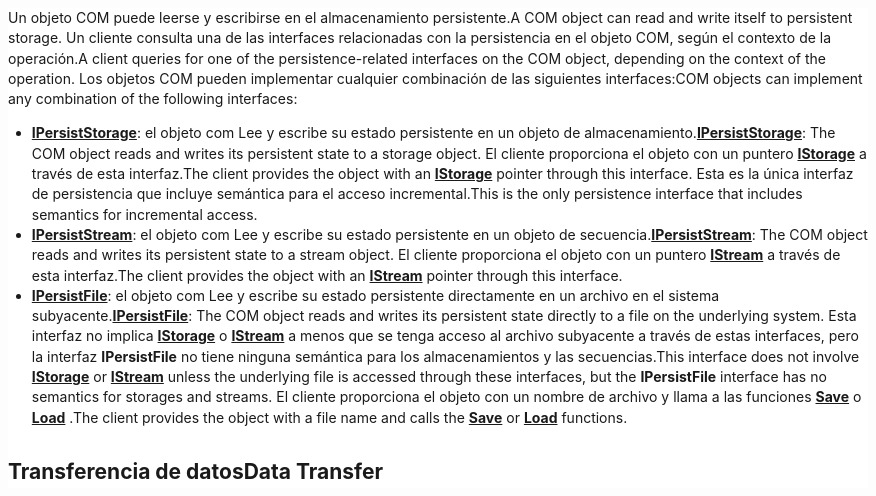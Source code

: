 <span data-ttu-id="cbedf-282">Un objeto COM puede leerse y escribirse en el almacenamiento persistente.</span><span class="sxs-lookup"><span data-stu-id="cbedf-282">A COM object can read and write itself to persistent storage.</span></span> <span data-ttu-id="cbedf-283">Un cliente consulta una de las interfaces relacionadas con la persistencia en el objeto COM, según el contexto de la operación.</span><span class="sxs-lookup"><span data-stu-id="cbedf-283">A client queries for one of the persistence-related interfaces on the COM object, depending on the context of the operation.</span></span> <span data-ttu-id="cbedf-284">Los objetos COM pueden implementar cualquier combinación de las siguientes interfaces:</span><span class="sxs-lookup"><span data-stu-id="cbedf-284">COM objects can implement any combination of the following interfaces:</span></span>

-   <span data-ttu-id="cbedf-285">[**IPersistStorage**](/windows/desktop/api/ObjIdl/nn-objidl-ipersiststorage): el objeto com Lee y escribe su estado persistente en un objeto de almacenamiento.</span><span class="sxs-lookup"><span data-stu-id="cbedf-285">[**IPersistStorage**](/windows/desktop/api/ObjIdl/nn-objidl-ipersiststorage): The COM object reads and writes its persistent state to a storage object.</span></span> <span data-ttu-id="cbedf-286">El cliente proporciona el objeto con un puntero [**IStorage**](/windows/desktop/api/objidl/nn-objidl-istorage) a través de esta interfaz.</span><span class="sxs-lookup"><span data-stu-id="cbedf-286">The client provides the object with an [**IStorage**](/windows/desktop/api/objidl/nn-objidl-istorage) pointer through this interface.</span></span> <span data-ttu-id="cbedf-287">Esta es la única interfaz de persistencia que incluye semántica para el acceso incremental.</span><span class="sxs-lookup"><span data-stu-id="cbedf-287">This is the only persistence interface that includes semantics for incremental access.</span></span>
-   <span data-ttu-id="cbedf-288">[**IPersistStream**](/windows/desktop/api/ObjIdl/nn-objidl-ipersiststream): el objeto com Lee y escribe su estado persistente en un objeto de secuencia.</span><span class="sxs-lookup"><span data-stu-id="cbedf-288">[**IPersistStream**](/windows/desktop/api/ObjIdl/nn-objidl-ipersiststream): The COM object reads and writes its persistent state to a stream object.</span></span> <span data-ttu-id="cbedf-289">El cliente proporciona el objeto con un puntero [**IStream**](/windows/desktop/api/objidl/nn-objidl-istream) a través de esta interfaz.</span><span class="sxs-lookup"><span data-stu-id="cbedf-289">The client provides the object with an [**IStream**](/windows/desktop/api/objidl/nn-objidl-istream) pointer through this interface.</span></span>
-   <span data-ttu-id="cbedf-290">[**IPersistFile**](/windows/desktop/api/ObjIdl/nn-objidl-ipersistfile): el objeto com Lee y escribe su estado persistente directamente en un archivo en el sistema subyacente.</span><span class="sxs-lookup"><span data-stu-id="cbedf-290">[**IPersistFile**](/windows/desktop/api/ObjIdl/nn-objidl-ipersistfile): The COM object reads and writes its persistent state directly to a file on the underlying system.</span></span> <span data-ttu-id="cbedf-291">Esta interfaz no implica [**IStorage**](/windows/desktop/api/objidl/nn-objidl-istorage) o [**IStream**](/windows/desktop/api/objidl/nn-objidl-istream) a menos que se tenga acceso al archivo subyacente a través de estas interfaces, pero la interfaz **IPersistFile** no tiene ninguna semántica para los almacenamientos y las secuencias.</span><span class="sxs-lookup"><span data-stu-id="cbedf-291">This interface does not involve [**IStorage**](/windows/desktop/api/objidl/nn-objidl-istorage) or [**IStream**](/windows/desktop/api/objidl/nn-objidl-istream) unless the underlying file is accessed through these interfaces, but the **IPersistFile** interface has no semantics for storages and streams.</span></span> <span data-ttu-id="cbedf-292">El cliente proporciona el objeto con un nombre de archivo y llama a las funciones [**Save**](/windows/desktop/api/ObjIdl/nf-objidl-ipersistfile-save) o [**Load**](/windows/desktop/api/ObjIdl/nf-objidl-ipersistfile-load) .</span><span class="sxs-lookup"><span data-stu-id="cbedf-292">The client provides the object with a file name and calls the [**Save**](/windows/desktop/api/ObjIdl/nf-objidl-ipersistfile-save) or [**Load**](/windows/desktop/api/ObjIdl/nf-objidl-ipersistfile-load) functions.</span></span>

## <a name="data-transfer"></a><span data-ttu-id="cbedf-293">Transferencia de datos</span><span class="sxs-lookup"><span data-stu-id="cbedf-293">Data Transfer</span></span>
